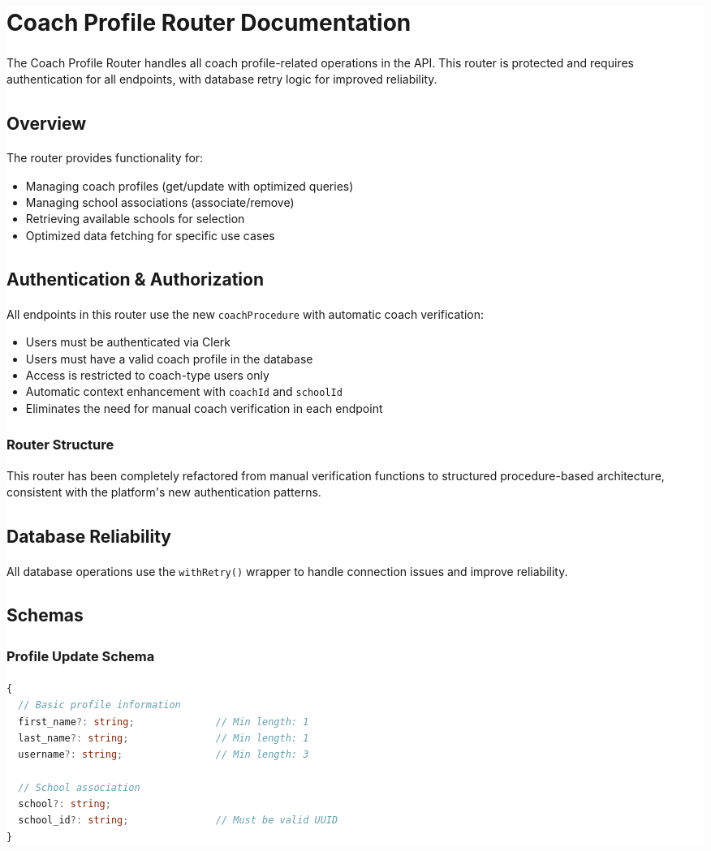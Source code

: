 # Coach Profile Router Documentation

The Coach Profile Router handles all coach profile-related operations in the API. This router is protected and requires authentication for all endpoints, with database retry logic for improved reliability.

## Overview

The router provides functionality for:

- Managing coach profiles (get/update with optimized queries)
- Managing school associations (associate/remove)
- Retrieving available schools for selection
- Optimized data fetching for specific use cases

## Authentication & Authorization

All endpoints in this router use the new `coachProcedure` with automatic coach verification:

- Users must be authenticated via Clerk
- Users must have a valid coach profile in the database
- Access is restricted to coach-type users only
- Automatic context enhancement with `coachId` and `schoolId`
- Eliminates the need for manual coach verification in each endpoint

### Router Structure

This router has been completely refactored from manual verification functions to structured procedure-based architecture, consistent with the platform's new authentication patterns.

## Database Reliability

All database operations use the `withRetry()` wrapper to handle connection issues and improve reliability.

## Schemas

### Profile Update Schema

```typescript
{
  // Basic profile information
  first_name?: string;              // Min length: 1
  last_name?: string;               // Min length: 1
  username?: string;                // Min length: 3

  // School association
  school?: string;
  school_id?: string;               // Must be valid UUID
}
```
